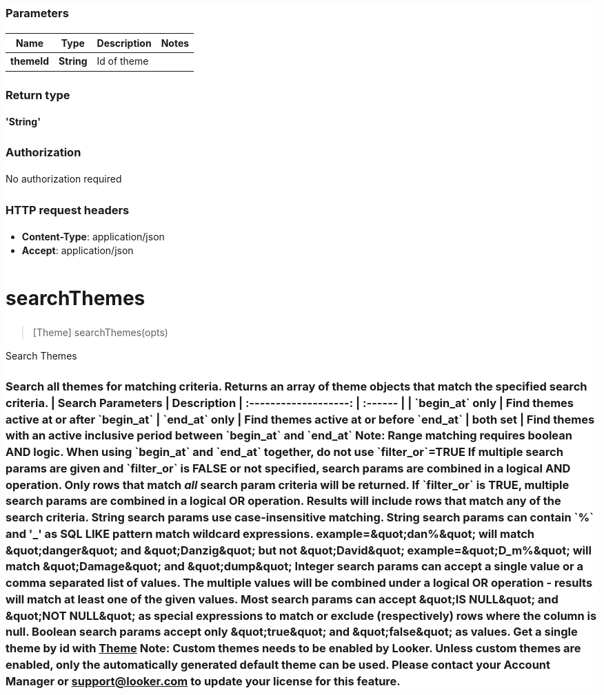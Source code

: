### Parameters

Name | Type | Description  | Notes
------------- | ------------- | ------------- | -------------
 **themeId** | **String**| Id of theme | 

### Return type

**&#39;String&#39;**

### Authorization

No authorization required

### HTTP request headers

 - **Content-Type**: application/json
 - **Accept**: application/json

<a name="searchThemes"></a>
# **searchThemes**
> [Theme] searchThemes(opts)

Search Themes

### Search all themes for matching criteria.  Returns an **array of theme objects** that match the specified search criteria.  | Search Parameters | Description | :-------------------: | :------ | | &#x60;begin_at&#x60; only | Find themes active at or after &#x60;begin_at&#x60; | &#x60;end_at&#x60; only | Find themes active at or before &#x60;end_at&#x60; | both set | Find themes with an active inclusive period between &#x60;begin_at&#x60; and &#x60;end_at&#x60;  Note: Range matching requires boolean AND logic. When using &#x60;begin_at&#x60; and &#x60;end_at&#x60; together, do not use &#x60;filter_or&#x60;&#x3D;TRUE  If multiple search params are given and &#x60;filter_or&#x60; is FALSE or not specified, search params are combined in a logical AND operation. Only rows that match *all* search param criteria will be returned.  If &#x60;filter_or&#x60; is TRUE, multiple search params are combined in a logical OR operation. Results will include rows that match **any** of the search criteria.  String search params use case-insensitive matching. String search params can contain &#x60;%&#x60; and &#39;_&#39; as SQL LIKE pattern match wildcard expressions. example&#x3D;\&quot;dan%\&quot; will match \&quot;danger\&quot; and \&quot;Danzig\&quot; but not \&quot;David\&quot; example&#x3D;\&quot;D_m%\&quot; will match \&quot;Damage\&quot; and \&quot;dump\&quot;  Integer search params can accept a single value or a comma separated list of values. The multiple values will be combined under a logical OR operation - results will match at least one of the given values.  Most search params can accept \&quot;IS NULL\&quot; and \&quot;NOT NULL\&quot; as special expressions to match or exclude (respectively) rows where the column is null.  Boolean search params accept only \&quot;true\&quot; and \&quot;false\&quot; as values.   Get a **single theme** by id with [Theme](#!/Theme/theme)  **Note**: Custom themes needs to be enabled by Looker. Unless custom themes are enabled, only the automatically generated default theme can be used. Please contact your Account Manager or support@looker.com to update your license for this feature.  
